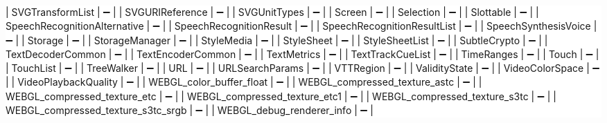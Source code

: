| SVGTransformList                      | ➖     |
| SVGURIReference                       | ➖     |
| SVGUnitTypes                          | ➖     |
| Screen                                | ➖     |
| Selection                             | ➖     |
| Slottable                             | ➖     |
| SpeechRecognitionAlternative          | ➖     |
| SpeechRecognitionResult               | ➖     |
| SpeechRecognitionResultList           | ➖     |
| SpeechSynthesisVoice                  | ➖     |
| Storage                               | ➖     |
| StorageManager                        | ➖     |
| StyleMedia                            | ➖     |
| StyleSheet                            | ➖     |
| StyleSheetList                        | ➖     |
| SubtleCrypto                          | ➖     |
| TextDecoderCommon                     | ➖     |
| TextEncoderCommon                     | ➖     |
| TextMetrics                           | ➖     |
| TextTrackCueList                      | ➖     |
| TimeRanges                            | ➖     |
| Touch                                 | ➖     |
| TouchList                             | ➖     |
| TreeWalker                            | ➖     |
| URL                                   | ➖     |
| URLSearchParams                       | ➖     |
| VTTRegion                             | ➖     |
| ValidityState                         | ➖     |
| VideoColorSpace                       | ➖     |
| VideoPlaybackQuality                  | ➖     |
| WEBGL_color_buffer_float              | ➖     |
| WEBGL_compressed_texture_astc         | ➖     |
| WEBGL_compressed_texture_etc          | ➖     |
| WEBGL_compressed_texture_etc1         | ➖     |
| WEBGL_compressed_texture_s3tc         | ➖     |
| WEBGL_compressed_texture_s3tc_srgb    | ➖     |
| WEBGL_debug_renderer_info             | ➖     |